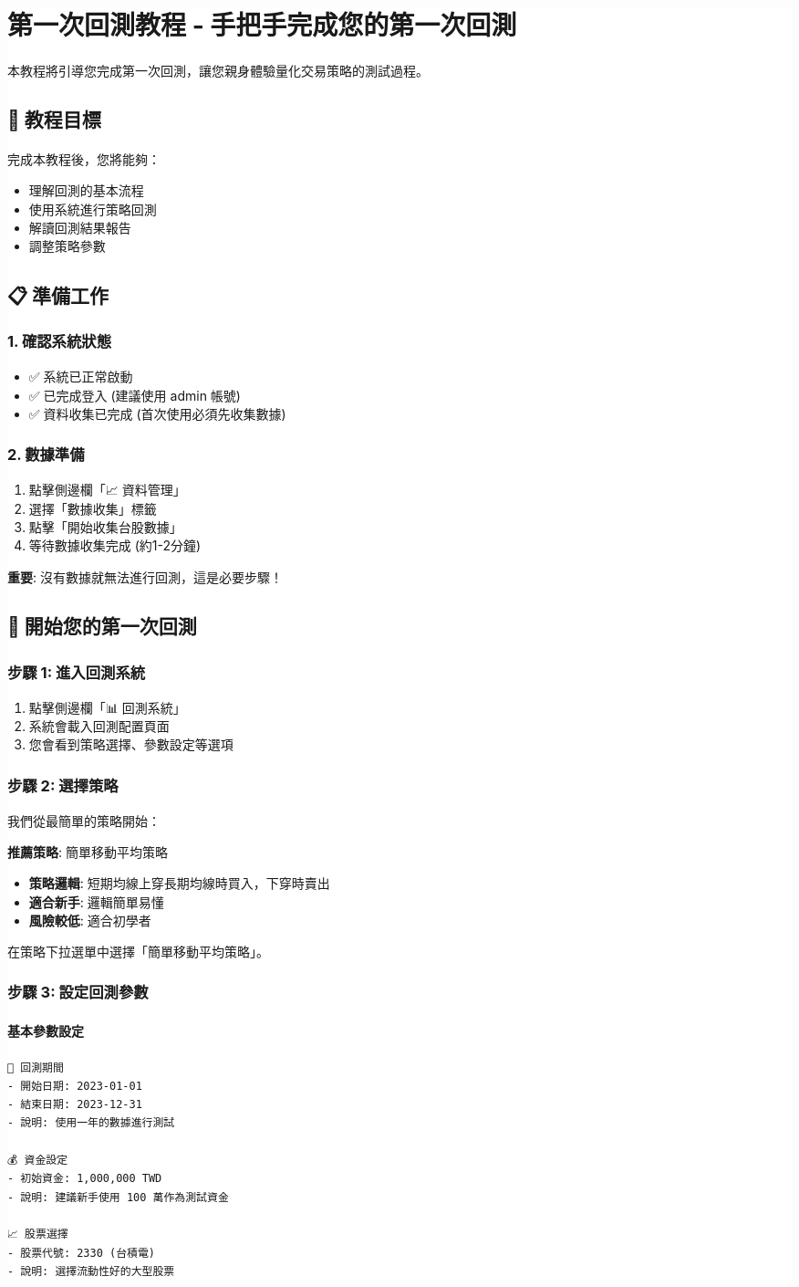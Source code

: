 # 第一次回測教程 - 手把手完成您的第一次回測

本教程將引導您完成第一次回測，讓您親身體驗量化交易策略的測試過程。

## 🎯 教程目標

完成本教程後，您將能夠：
- 理解回測的基本流程
- 使用系統進行策略回測
- 解讀回測結果報告
- 調整策略參數

## 📋 準備工作

### 1. 確認系統狀態
- ✅ 系統已正常啟動
- ✅ 已完成登入 (建議使用 admin 帳號)
- ✅ 資料收集已完成 (首次使用必須先收集數據)

### 2. 數據準備
1. 點擊側邊欄「📈 資料管理」
2. 選擇「數據收集」標籤
3. 點擊「開始收集台股數據」
4. 等待數據收集完成 (約1-2分鐘)

**重要**: 沒有數據就無法進行回測，這是必要步驟！

## 🚀 開始您的第一次回測

### 步驟 1: 進入回測系統
1. 點擊側邊欄「📊 回測系統」
2. 系統會載入回測配置頁面
3. 您會看到策略選擇、參數設定等選項

### 步驟 2: 選擇策略
我們從最簡單的策略開始：

**推薦策略**: 簡單移動平均策略
- **策略邏輯**: 短期均線上穿長期均線時買入，下穿時賣出
- **適合新手**: 邏輯簡單易懂
- **風險較低**: 適合初學者

在策略下拉選單中選擇「簡單移動平均策略」。

### 步驟 3: 設定回測參數

#### 基本參數設定
```
📅 回測期間
- 開始日期: 2023-01-01
- 結束日期: 2023-12-31
- 說明: 使用一年的數據進行測試

💰 資金設定
- 初始資金: 1,000,000 TWD
- 說明: 建議新手使用 100 萬作為測試資金

📈 股票選擇
- 股票代號: 2330 (台積電)
- 說明: 選擇流動性好的大型股票
```
